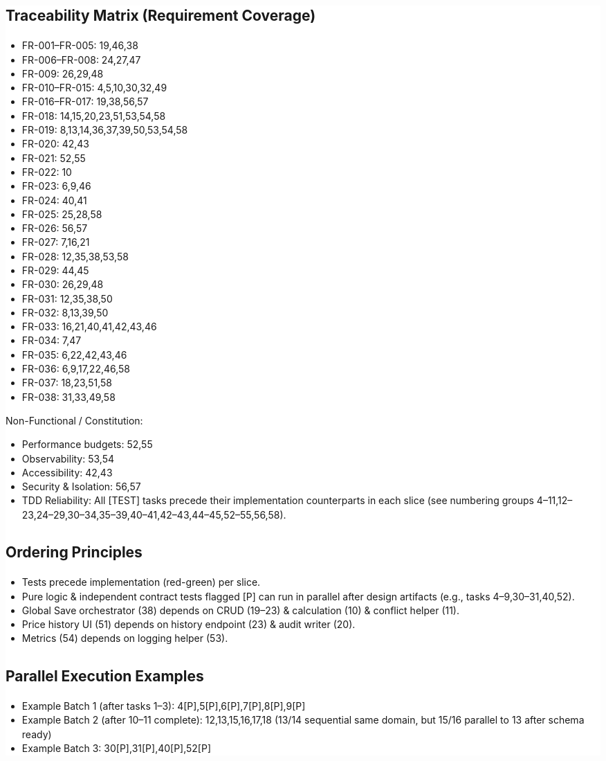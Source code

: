 ## Traceability Matrix (Requirement Coverage)
- FR-001–FR-005: 19,46,38
- FR-006–FR-008: 24,27,47
- FR-009: 26,29,48
- FR-010–FR-015: 4,5,10,30,32,49
- FR-016–FR-017: 19,38,56,57
- FR-018: 14,15,20,23,51,53,54,58
- FR-019: 8,13,14,36,37,39,50,53,54,58
- FR-020: 42,43
- FR-021: 52,55
- FR-022: 10
- FR-023: 6,9,46
- FR-024: 40,41
- FR-025: 25,28,58
- FR-026: 56,57
- FR-027: 7,16,21
- FR-028: 12,35,38,53,58
- FR-029: 44,45
- FR-030: 26,29,48
- FR-031: 12,35,38,50
- FR-032: 8,13,39,50
- FR-033: 16,21,40,41,42,43,46
- FR-034: 7,47
- FR-035: 6,22,42,43,46
- FR-036: 6,9,17,22,46,58
- FR-037: 18,23,51,58
- FR-038: 31,33,49,58

Non-Functional / Constitution:
- Performance budgets: 52,55
- Observability: 53,54
- Accessibility: 42,43
- Security & Isolation: 56,57
- TDD Reliability: All [TEST] tasks precede their implementation counterparts in each slice (see numbering groups 4–11,12–23,24–29,30–34,35–39,40–41,42–43,44–45,52–55,56,58).

## Ordering Principles
- Tests precede implementation (red-green) per slice.
- Pure logic & independent contract tests flagged [P] can run in parallel after design artifacts (e.g., tasks 4–9,30–31,40,52).
- Global Save orchestrator (38) depends on CRUD (19–23) & calculation (10) & conflict helper (11).
- Price history UI (51) depends on history endpoint (23) & audit writer (20).
- Metrics (54) depends on logging helper (53).

## Parallel Execution Examples
- Example Batch 1 (after tasks 1–3): 4[P],5[P],6[P],7[P],8[P],9[P]
- Example Batch 2 (after 10–11 complete): 12,13,15,16,17,18 (13/14 sequential same domain, but 15/16 parallel to 13 after schema ready)
- Example Batch 3: 30[P],31[P],40[P],52[P]

